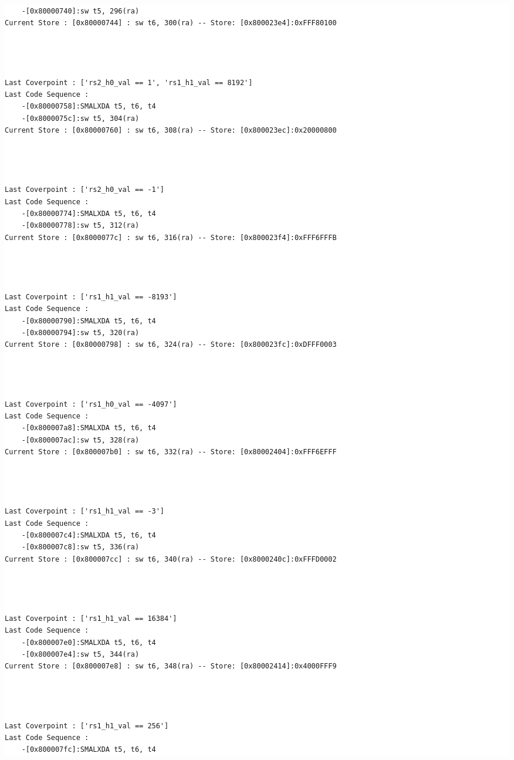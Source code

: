 ```
	-[0x80000740]:sw t5, 296(ra)
Current Store : [0x80000744] : sw t6, 300(ra) -- Store: [0x800023e4]:0xFFF80100




Last Coverpoint : ['rs2_h0_val == 1', 'rs1_h1_val == 8192']
Last Code Sequence : 
	-[0x80000758]:SMALXDA t5, t6, t4
	-[0x8000075c]:sw t5, 304(ra)
Current Store : [0x80000760] : sw t6, 308(ra) -- Store: [0x800023ec]:0x20000800




Last Coverpoint : ['rs2_h0_val == -1']
Last Code Sequence : 
	-[0x80000774]:SMALXDA t5, t6, t4
	-[0x80000778]:sw t5, 312(ra)
Current Store : [0x8000077c] : sw t6, 316(ra) -- Store: [0x800023f4]:0xFFF6FFFB




Last Coverpoint : ['rs1_h1_val == -8193']
Last Code Sequence : 
	-[0x80000790]:SMALXDA t5, t6, t4
	-[0x80000794]:sw t5, 320(ra)
Current Store : [0x80000798] : sw t6, 324(ra) -- Store: [0x800023fc]:0xDFFF0003




Last Coverpoint : ['rs1_h0_val == -4097']
Last Code Sequence : 
	-[0x800007a8]:SMALXDA t5, t6, t4
	-[0x800007ac]:sw t5, 328(ra)
Current Store : [0x800007b0] : sw t6, 332(ra) -- Store: [0x80002404]:0xFFF6EFFF




Last Coverpoint : ['rs1_h1_val == -3']
Last Code Sequence : 
	-[0x800007c4]:SMALXDA t5, t6, t4
	-[0x800007c8]:sw t5, 336(ra)
Current Store : [0x800007cc] : sw t6, 340(ra) -- Store: [0x8000240c]:0xFFFD0002




Last Coverpoint : ['rs1_h1_val == 16384']
Last Code Sequence : 
	-[0x800007e0]:SMALXDA t5, t6, t4
	-[0x800007e4]:sw t5, 344(ra)
Current Store : [0x800007e8] : sw t6, 348(ra) -- Store: [0x80002414]:0x4000FFF9




Last Coverpoint : ['rs1_h1_val == 256']
Last Code Sequence : 
	-[0x800007fc]:SMALXDA t5, t6, t4
```